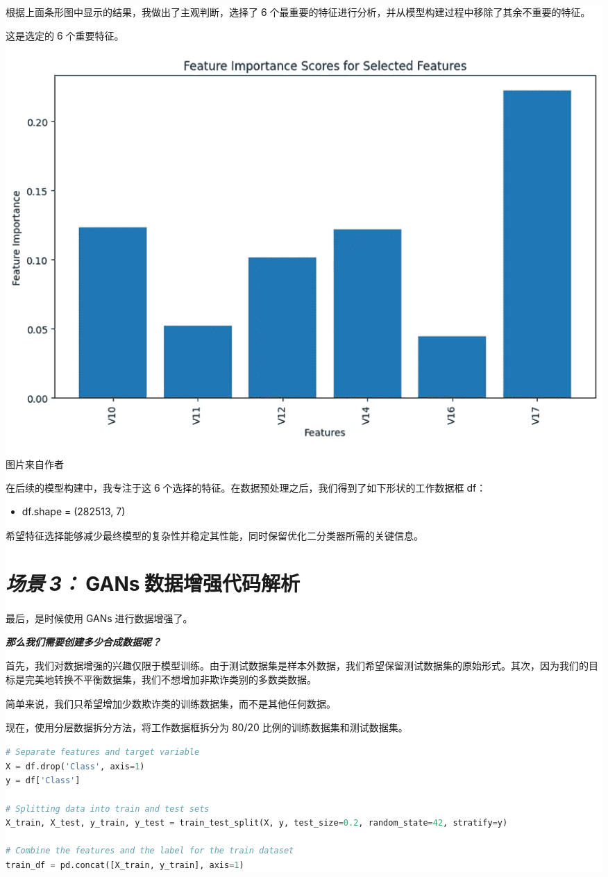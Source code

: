 根据上面条形图中显示的结果，我做出了主观判断，选择了 6 个最重要的特征进行分析，并从模型构建过程中移除了其余不重要的特征。

这是选定的 6 个重要特征。

![](img/69b736742bf84f1f6d3608082ba86018.png)

图片来自作者

在后续的模型构建中，我专注于这 6 个选择的特征。在数据预处理之后，我们得到了如下形状的工作数据框 df：

+   df.shape = (282513, 7)

希望特征选择能够减少最终模型的复杂性并稳定其性能，同时保留优化二分类器所需的关键信息。

# ***场景 3：*** GANs 数据增强代码解析

最后，是时候使用 GANs 进行数据增强了。

***那么我们需要创建多少合成数据呢？***

首先，我们对数据增强的兴趣仅限于模型训练。由于测试数据集是样本外数据，我们希望保留测试数据集的原始形式。其次，因为我们的目标是完美地转换不平衡数据集，我们不想增加非欺诈类别的多数类数据。

简单来说，我们只希望增加少数欺诈类的训练数据集，而不是其他任何数据。

现在，使用分层数据拆分方法，将工作数据框拆分为 80/20 比例的训练数据集和测试数据集。

```py
# Separate features and target variable
X = df.drop('Class', axis=1)
y = df['Class']

# Splitting data into train and test sets
X_train, X_test, y_train, y_test = train_test_split(X, y, test_size=0.2, random_state=42, stratify=y)

# Combine the features and the label for the train dataset 
train_df = pd.concat([X_train, y_train], axis=1)
```
